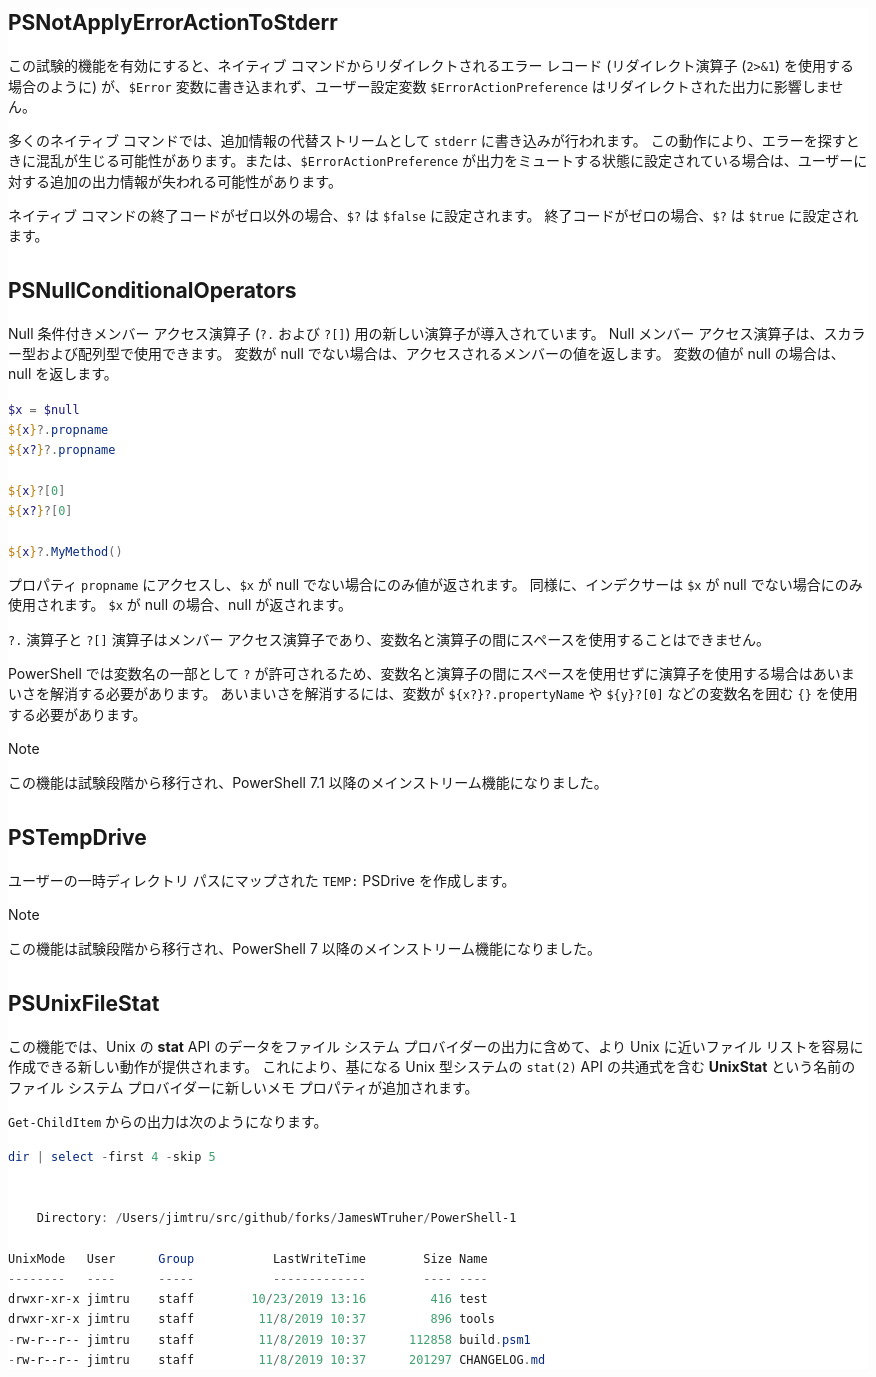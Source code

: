 ## <a name="psnotapplyerroractiontostderr"></a>PSNotApplyErrorActionToStderr

この試験的機能を有効にすると、ネイティブ コマンドからリダイレクトされるエラー レコード (リダイレクト演算子 (`2>&1`) を使用する場合のように) が、`$Error` 変数に書き込まれず、ユーザー設定変数 `$ErrorActionPreference` はリダイレクトされた出力に影響しません。

多くのネイティブ コマンドでは、追加情報の代替ストリームとして `stderr` に書き込みが行われます。 この動作により、エラーを探すときに混乱が生じる可能性があります。または、`$ErrorActionPreference` が出力をミュートする状態に設定されている場合は、ユーザーに対する追加の出力情報が失われる可能性があります。

ネイティブ コマンドの終了コードがゼロ以外の場合、`$?` は `$false` に設定されます。 終了コードがゼロの場合、`$?` は `$true` に設定されます。

## <a name="psnullconditionaloperators"></a>PSNullConditionalOperators

Null 条件付きメンバー アクセス演算子 (`?.` および `?[]`) 用の新しい演算子が導入されています。 Null メンバー アクセス演算子は、スカラー型および配列型で使用できます。 変数が null でない場合は、アクセスされるメンバーの値を返します。 変数の値が null の場合は、null を返します。

```powershell
$x = $null
${x}?.propname
${x?}?.propname

${x}?[0]
${x?}?[0]

${x}?.MyMethod()
```

プロパティ `propname` にアクセスし、`$x` が null でない場合にのみ値が返されます。 同様に、インデクサーは `$x` が null でない場合にのみ使用されます。 `$x` が null の場合、null が返されます。

`?.` 演算子と `?[]` 演算子はメンバー アクセス演算子であり、変数名と演算子の間にスペースを使用することはできません。

PowerShell では変数名の一部として `?` が許可されるため、変数名と演算子の間にスペースを使用せずに演算子を使用する場合はあいまいさを解消する必要があります。 あいまいさを解消するには、変数が `${x?}?.propertyName` や `${y}?[0]` などの変数名を囲む `{}` を使用する必要があります。

> [!NOTE]
> この機能は試験段階から移行され、PowerShell 7.1 以降のメインストリーム機能になりました。

## <a name="pstempdrive"></a>PSTempDrive

ユーザーの一時ディレクトリ パスにマップされた `TEMP:` PSDrive を作成します。

> [!NOTE]
> この機能は試験段階から移行され、PowerShell 7 以降のメインストリーム機能になりました。

## <a name="psunixfilestat"></a>PSUnixFileStat

この機能では、Unix の **stat** API のデータをファイル システム プロバイダーの出力に含めて、より Unix に近いファイル リストを容易に作成できる新しい動作が提供されます。 これにより、基になる Unix 型システムの `stat(2)` API の共通式を含む **UnixStat** という名前のファイル システム プロバイダーに新しいメモ プロパティが追加されます。

`Get-ChildItem` からの出力は次のようになります。

```powershell
dir | select -first 4 -skip 5


    Directory: /Users/jimtru/src/github/forks/JamesWTruher/PowerShell-1

UnixMode   User      Group           LastWriteTime        Size Name
--------   ----      -----           -------------        ---- ----
drwxr-xr-x jimtru    staff        10/23/2019 13:16         416 test
drwxr-xr-x jimtru    staff         11/8/2019 10:37         896 tools
-rw-r--r-- jimtru    staff         11/8/2019 10:37      112858 build.psm1
-rw-r--r-- jimtru    staff         11/8/2019 10:37      201297 CHANGELOG.md
```
